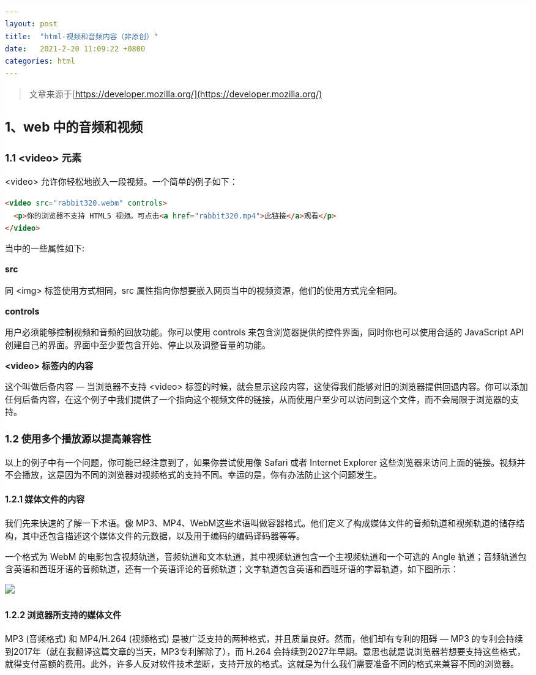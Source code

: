```yaml
---
layout: post
title:  "html-视频和音频内容（非原创）"
date:   2021-2-20 11:09:22 +0800
categories: html
---
```


> 文章来源于[https://developer.mozilla.org/](https://developer.mozilla.org/)

## 1、web 中的音频和视频

### 1.1 \<video> 元素

\<video> 允许你轻松地嵌入一段视频。一个简单的例子如下：

```html
<video src="rabbit320.webm" controls>
  <p>你的浏览器不支持 HTML5 视频。可点击<a href="rabbit320.mp4">此链接</a>观看</p>
</video>
```

当中的一些属性如下:

**src**

同 \<img> 标签使用方式相同，src 属性指向你想要嵌入网页当中的视频资源，他们的使用方式完全相同。

**controls**

用户必须能够控制视频和音频的回放功能。你可以使用 controls 来包含浏览器提供的控件界面，同时你也可以使用合适的 JavaScript API 创建自己的界面。界面中至少要包含开始、停止以及调整音量的功能。

**\<video> 标签内的内容**

这个叫做后备内容 — 当浏览器不支持 \<video> 标签的时候，就会显示这段内容，这使得我们能够对旧的浏览器提供回退内容。你可以添加任何后备内容，在这个例子中我们提供了一个指向这个视频文件的链接，从而使用户至少可以访问到这个文件，而不会局限于浏览器的支持。

### 1.2 使用多个播放源以提高兼容性

以上的例子中有一个问题，你可能已经注意到了，如果你尝试使用像 Safari 或者 Internet Explorer 这些浏览器来访问上面的链接。视频并不会播放，这是因为不同的浏览器对视频格式的支持不同。幸运的是，你有办法防止这个问题发生。

#### 1.2.1 媒体文件的内容

我们先来快速的了解一下术语。像 MP3、MP4、WebM这些术语叫做容器格式。他们定义了构成媒体文件的音频轨道和视频轨道的储存结构，其中还包含描述这个媒体文件的元数据，以及用于编码的编码译码器等等。

一个格式为 WebM 的电影包含视频轨道，音频轨道和文本轨道，其中视频轨道包含一个主视频轨道和一个可选的 Angle 轨道；音频轨道包含英语和西班牙语的音频轨道，还有一个英语评论的音频轨道；文字轨道包含英语和西班牙语的字幕轨道，如下图所示：

![](https://mdn.mozillademos.org/files/16898/ContainersAndTracks.svg)

#### 1.2.2 浏览器所支持的媒体文件

MP3 (音频格式) 和 MP4/H.264 (视频格式) 是被广泛支持的两种格式，并且质量良好。然而，他们却有专利的阻碍 — MP3 的专利会持续到2017年（就在我翻译这篇文章的当天，MP3专利解除了），而 H.264 会持续到2027年早期。意思也就是说浏览器若想要支持这些格式，就得支付高额的费用。此外，许多人反对软件技术垄断，支持开放的格式。这就是为什么我们需要准备不同的格式来兼容不同的浏览器。
